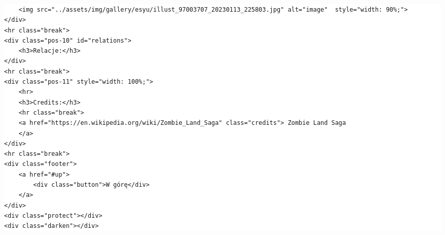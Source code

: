         <img src="../assets/img/gallery/esyu/illust_97003707_20230113_225803.jpg" alt="image"  style="width: 90%;">
    </div>
    <hr class="break">
    <div class="pos-10" id="relations">
        <h3>Relacje:</h3>
    </div>
    <hr class="break">
    <div class="pos-11" style="width: 100%;">
        <hr>
        <h3>Credits:</h3> 
        <hr class="break">
        <a href="https://en.wikipedia.org/wiki/Zombie_Land_Saga" class="credits"> Zombie Land Saga
        </a>
    </div>
    <hr class="break">
    <div class="footer">
        <a href="#up">
            <div class="button">W górę</div>
        </a>
    </div>
    <div class="protect"></div>
    <div class="darken"></div>
</div>